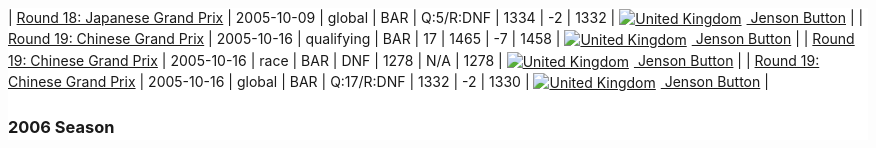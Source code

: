 | [Round 18: Japanese Grand Prix](../seasons/2005-season-report#round-18-japanese-grand-prix) | 2005-10-09 | global | BAR | Q:5/R:DNF | 1334 | -2 | 1332 | [<img src="https://upload.wikimedia.org/wikipedia/commons/thumb/8/83/Flag_of_the_United_Kingdom_%283-5%29.svg/512px-Flag_of_the_United_Kingdom_%283-5%29.svg.png?20250726143817" alt="United Kingdom" width="20" height="auto" style="vertical-align: middle; margin-right: 5px;" onerror="this.outerHTML='🇬🇧'; this.style.marginRight='5px';"/> Jenson Button](jenson-button) |
| [Round 19: Chinese Grand Prix](../seasons/2005-season-report#round-19-chinese-grand-prix) | 2005-10-16 | qualifying | BAR | 17 | 1465 | -7 | 1458 | [<img src="https://upload.wikimedia.org/wikipedia/commons/thumb/8/83/Flag_of_the_United_Kingdom_%283-5%29.svg/512px-Flag_of_the_United_Kingdom_%283-5%29.svg.png?20250726143817" alt="United Kingdom" width="20" height="auto" style="vertical-align: middle; margin-right: 5px;" onerror="this.outerHTML='🇬🇧'; this.style.marginRight='5px';"/> Jenson Button](jenson-button) |
| [Round 19: Chinese Grand Prix](../seasons/2005-season-report#round-19-chinese-grand-prix) | 2005-10-16 | race | BAR | DNF | 1278 | N/A | 1278 | [<img src="https://upload.wikimedia.org/wikipedia/commons/thumb/8/83/Flag_of_the_United_Kingdom_%283-5%29.svg/512px-Flag_of_the_United_Kingdom_%283-5%29.svg.png?20250726143817" alt="United Kingdom" width="20" height="auto" style="vertical-align: middle; margin-right: 5px;" onerror="this.outerHTML='🇬🇧'; this.style.marginRight='5px';"/> Jenson Button](jenson-button) |
| [Round 19: Chinese Grand Prix](../seasons/2005-season-report#round-19-chinese-grand-prix) | 2005-10-16 | global | BAR | Q:17/R:DNF | 1332 | -2 | 1330 | [<img src="https://upload.wikimedia.org/wikipedia/commons/thumb/8/83/Flag_of_the_United_Kingdom_%283-5%29.svg/512px-Flag_of_the_United_Kingdom_%283-5%29.svg.png?20250726143817" alt="United Kingdom" width="20" height="auto" style="vertical-align: middle; margin-right: 5px;" onerror="this.outerHTML='🇬🇧'; this.style.marginRight='5px';"/> Jenson Button](jenson-button) |

### 2006 Season

